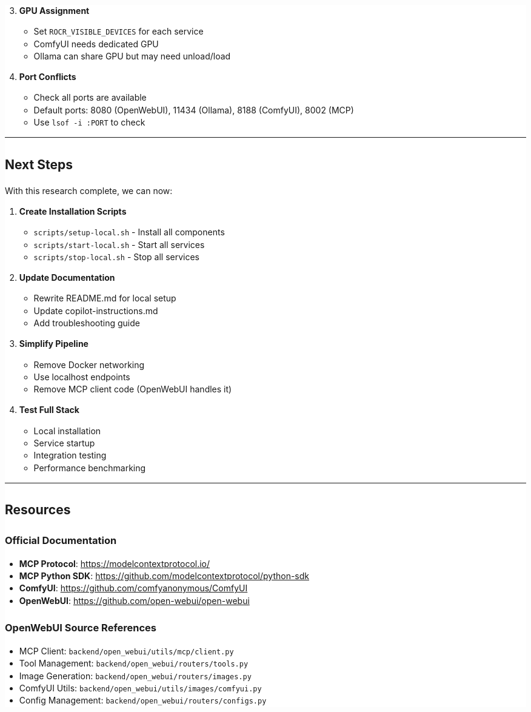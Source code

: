 3. **GPU Assignment**
   - Set `ROCR_VISIBLE_DEVICES` for each service
   - ComfyUI needs dedicated GPU
   - Ollama can share GPU but may need unload/load

4. **Port Conflicts**
   - Check all ports are available
   - Default ports: 8080 (OpenWebUI), 11434 (Ollama), 8188 (ComfyUI), 8002 (MCP)
   - Use `lsof -i :PORT` to check

---

## Next Steps

With this research complete, we can now:

1. **Create Installation Scripts**
   - `scripts/setup-local.sh` - Install all components
   - `scripts/start-local.sh` - Start all services
   - `scripts/stop-local.sh` - Stop all services

2. **Update Documentation**
   - Rewrite README.md for local setup
   - Update copilot-instructions.md
   - Add troubleshooting guide

3. **Simplify Pipeline**
   - Remove Docker networking
   - Use localhost endpoints
   - Remove MCP client code (OpenWebUI handles it)

4. **Test Full Stack**
   - Local installation
   - Service startup
   - Integration testing
   - Performance benchmarking

---

## Resources

### Official Documentation
- **MCP Protocol**: https://modelcontextprotocol.io/
- **MCP Python SDK**: https://github.com/modelcontextprotocol/python-sdk
- **ComfyUI**: https://github.com/comfyanonymous/ComfyUI
- **OpenWebUI**: https://github.com/open-webui/open-webui

### OpenWebUI Source References
- MCP Client: `backend/open_webui/utils/mcp/client.py`
- Tool Management: `backend/open_webui/routers/tools.py`
- Image Generation: `backend/open_webui/routers/images.py`
- ComfyUI Utils: `backend/open_webui/utils/images/comfyui.py`
- Config Management: `backend/open_webui/routers/configs.py`
